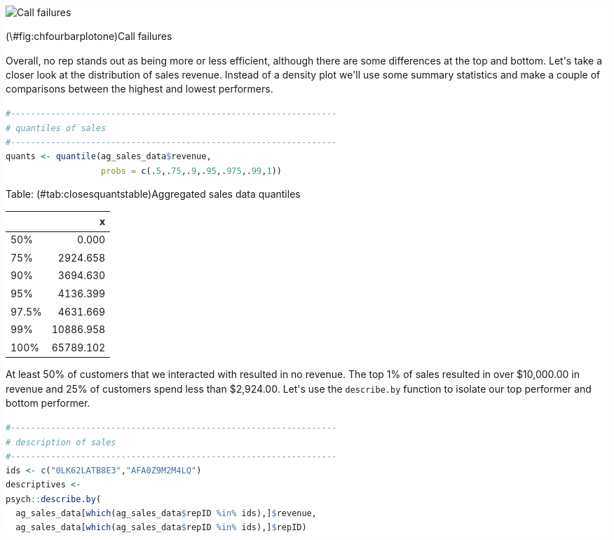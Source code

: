 



<div class="figure">
<img src="images/ch4_bar_sales.png" alt="Call failures" width="100%" />
<p class="caption">(\#fig:chfourbarplotone)Call failures</p>
</div>


Overall, no rep stands out as being more or less efficient, although there are some differences at the top and bottom. Let's take a closer look at the distribution of sales revenue. Instead of a density plot we'll use some summary statistics and make a couple of comparisons between the highest and lowest performers.


```r
#-----------------------------------------------------------------
# quantiles of sales
#-----------------------------------------------------------------
quants <- quantile(ag_sales_data$revenue,
                   probs = c(.5,.75,.9,.95,.975,.99,1))
```



Table: (\#tab:closesquantstable)Aggregated sales data quantiles

|      |         x|
|:-----|---------:|
|50%   |     0.000|
|75%   |  2924.658|
|90%   |  3694.630|
|95%   |  4136.399|
|97.5% |  4631.669|
|99%   | 10886.958|
|100%  | 65789.102|

At least 50% of customers that we interacted with resulted in no revenue. The top 1% of sales resulted in over \$10,000.00 in revenue and 25% of customers spend less than \$2,924.00. Let's use the `describe.by` function to isolate our top performer and bottom performer.


```r
#-----------------------------------------------------------------
# description of sales
#-----------------------------------------------------------------
ids <- c("0LK62LATB8E3","AFA0Z9M2M4LQ")
descriptives <- 
psych::describe.by(
  ag_sales_data[which(ag_sales_data$repID %in% ids),]$revenue,
  ag_sales_data[which(ag_sales_data$repID %in% ids),]$repID)
```
